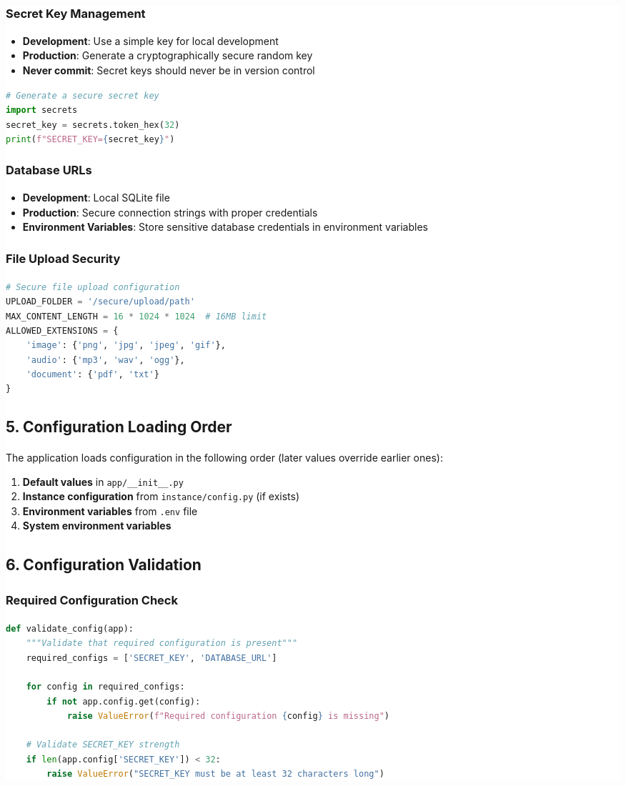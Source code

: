 ### Secret Key Management
- **Development**: Use a simple key for local development
- **Production**: Generate a cryptographically secure random key
- **Never commit**: Secret keys should never be in version control

```python
# Generate a secure secret key
import secrets
secret_key = secrets.token_hex(32)
print(f"SECRET_KEY={secret_key}")
```

### Database URLs
- **Development**: Local SQLite file
- **Production**: Secure connection strings with proper credentials
- **Environment Variables**: Store sensitive database credentials in environment variables

### File Upload Security
```python
# Secure file upload configuration
UPLOAD_FOLDER = '/secure/upload/path'
MAX_CONTENT_LENGTH = 16 * 1024 * 1024  # 16MB limit
ALLOWED_EXTENSIONS = {
    'image': {'png', 'jpg', 'jpeg', 'gif'},
    'audio': {'mp3', 'wav', 'ogg'},
    'document': {'pdf', 'txt'}
}
```

## 5. Configuration Loading Order

The application loads configuration in the following order (later values override earlier ones):

1. **Default values** in `app/__init__.py`
2. **Instance configuration** from `instance/config.py` (if exists)
3. **Environment variables** from `.env` file
4. **System environment variables**

## 6. Configuration Validation

### Required Configuration Check
```python
def validate_config(app):
    """Validate that required configuration is present"""
    required_configs = ['SECRET_KEY', 'DATABASE_URL']
    
    for config in required_configs:
        if not app.config.get(config):
            raise ValueError(f"Required configuration {config} is missing")
    
    # Validate SECRET_KEY strength
    if len(app.config['SECRET_KEY']) < 32:
        raise ValueError("SECRET_KEY must be at least 32 characters long")
```
